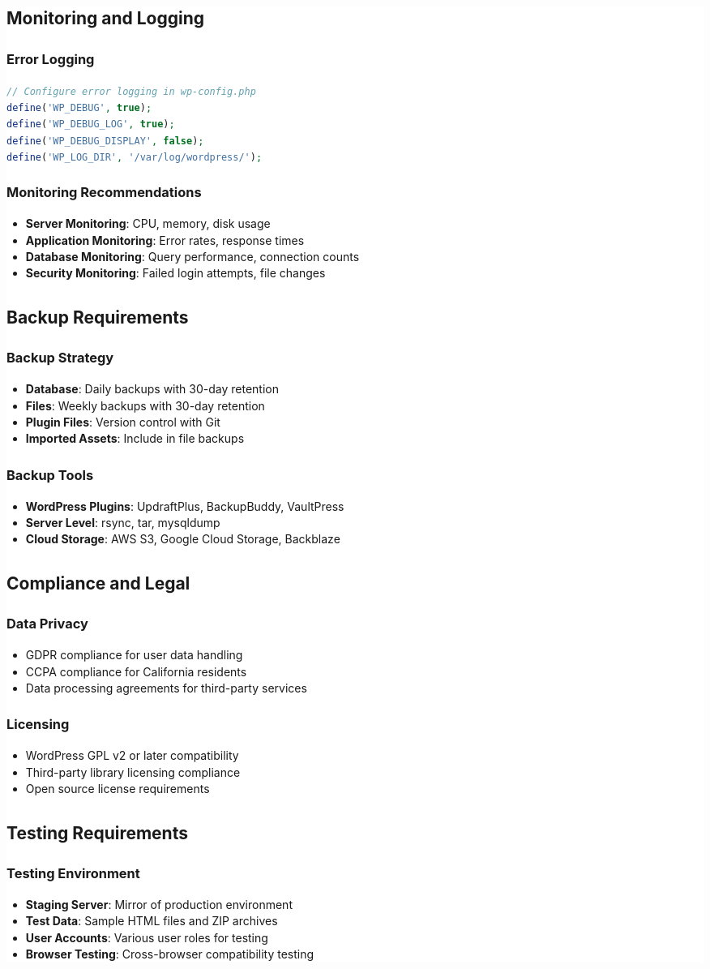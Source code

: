 ## Monitoring and Logging

### Error Logging
```php
// Configure error logging in wp-config.php
define('WP_DEBUG', true);
define('WP_DEBUG_LOG', true);
define('WP_DEBUG_DISPLAY', false);
define('WP_LOG_DIR', '/var/log/wordpress/');
```

### Monitoring Recommendations
- **Server Monitoring**: CPU, memory, disk usage
- **Application Monitoring**: Error rates, response times
- **Database Monitoring**: Query performance, connection counts
- **Security Monitoring**: Failed login attempts, file changes

## Backup Requirements

### Backup Strategy
- **Database**: Daily backups with 30-day retention
- **Files**: Weekly backups with 30-day retention
- **Plugin Files**: Version control with Git
- **Imported Assets**: Include in file backups

### Backup Tools
- **WordPress Plugins**: UpdraftPlus, BackupBuddy, VaultPress
- **Server Level**: rsync, tar, mysqldump
- **Cloud Storage**: AWS S3, Google Cloud Storage, Backblaze

## Compliance and Legal

### Data Privacy
- GDPR compliance for user data handling
- CCPA compliance for California residents
- Data processing agreements for third-party services

### Licensing
- WordPress GPL v2 or later compatibility
- Third-party library licensing compliance
- Open source license requirements

## Testing Requirements

### Testing Environment
- **Staging Server**: Mirror of production environment
- **Test Data**: Sample HTML files and ZIP archives
- **User Accounts**: Various user roles for testing
- **Browser Testing**: Cross-browser compatibility testing
